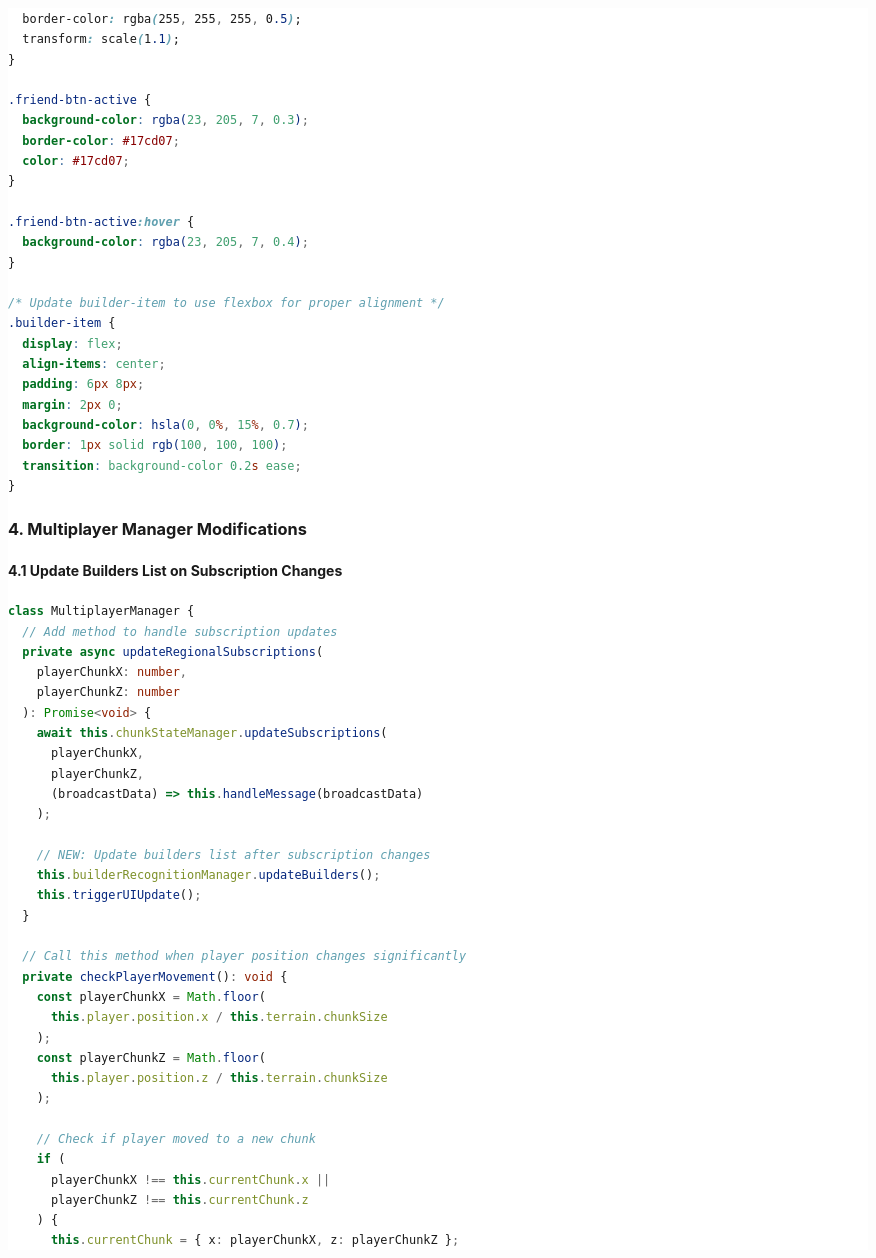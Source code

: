 ```css
  border-color: rgba(255, 255, 255, 0.5);
  transform: scale(1.1);
}

.friend-btn-active {
  background-color: rgba(23, 205, 7, 0.3);
  border-color: #17cd07;
  color: #17cd07;
}

.friend-btn-active:hover {
  background-color: rgba(23, 205, 7, 0.4);
}

/* Update builder-item to use flexbox for proper alignment */
.builder-item {
  display: flex;
  align-items: center;
  padding: 6px 8px;
  margin: 2px 0;
  background-color: hsla(0, 0%, 15%, 0.7);
  border: 1px solid rgb(100, 100, 100);
  transition: background-color 0.2s ease;
}
```

### 4. Multiplayer Manager Modifications

#### 4.1 Update Builders List on Subscription Changes

```typescript
class MultiplayerManager {
  // Add method to handle subscription updates
  private async updateRegionalSubscriptions(
    playerChunkX: number,
    playerChunkZ: number
  ): Promise<void> {
    await this.chunkStateManager.updateSubscriptions(
      playerChunkX,
      playerChunkZ,
      (broadcastData) => this.handleMessage(broadcastData)
    );

    // NEW: Update builders list after subscription changes
    this.builderRecognitionManager.updateBuilders();
    this.triggerUIUpdate();
  }

  // Call this method when player position changes significantly
  private checkPlayerMovement(): void {
    const playerChunkX = Math.floor(
      this.player.position.x / this.terrain.chunkSize
    );
    const playerChunkZ = Math.floor(
      this.player.position.z / this.terrain.chunkSize
    );

    // Check if player moved to a new chunk
    if (
      playerChunkX !== this.currentChunk.x ||
      playerChunkZ !== this.currentChunk.z
    ) {
      this.currentChunk = { x: playerChunkX, z: playerChunkZ };
```